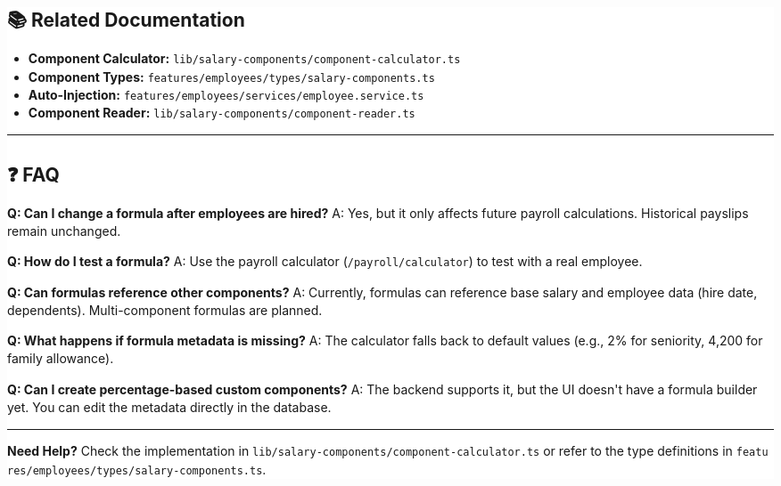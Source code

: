 
## 📚 Related Documentation

- **Component Calculator:** `lib/salary-components/component-calculator.ts`
- **Component Types:** `features/employees/types/salary-components.ts`
- **Auto-Injection:** `features/employees/services/employee.service.ts`
- **Component Reader:** `lib/salary-components/component-reader.ts`

---

## ❓ FAQ

**Q: Can I change a formula after employees are hired?**
A: Yes, but it only affects future payroll calculations. Historical payslips remain unchanged.

**Q: How do I test a formula?**
A: Use the payroll calculator (`/payroll/calculator`) to test with a real employee.

**Q: Can formulas reference other components?**
A: Currently, formulas can reference base salary and employee data (hire date, dependents). Multi-component formulas are planned.

**Q: What happens if formula metadata is missing?**
A: The calculator falls back to default values (e.g., 2% for seniority, 4,200 for family allowance).

**Q: Can I create percentage-based custom components?**
A: The backend supports it, but the UI doesn't have a formula builder yet. You can edit the metadata directly in the database.

---

**Need Help?** Check the implementation in `lib/salary-components/component-calculator.ts` or refer to the type definitions in `features/employees/types/salary-components.ts`.
